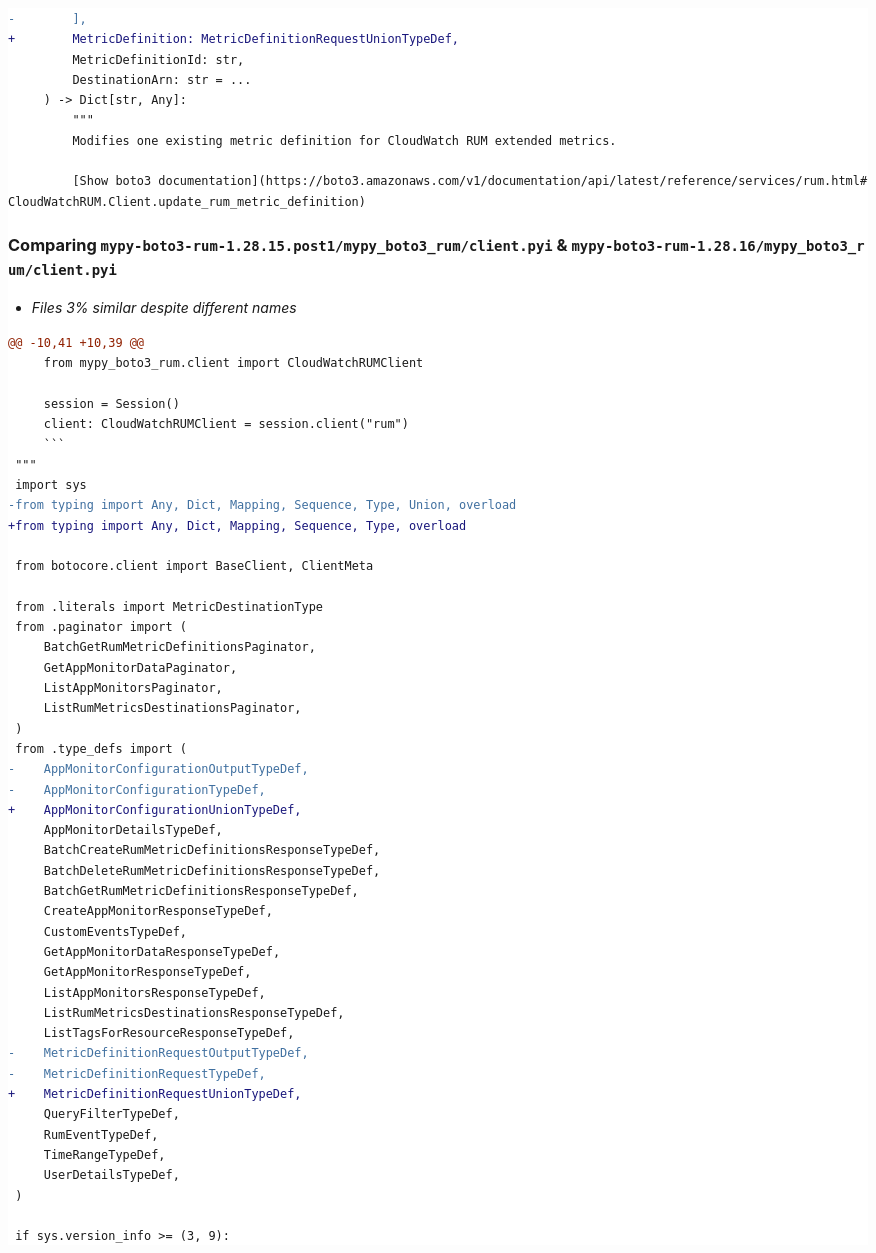 ```diff
-        ],
+        MetricDefinition: MetricDefinitionRequestUnionTypeDef,
         MetricDefinitionId: str,
         DestinationArn: str = ...
     ) -> Dict[str, Any]:
         """
         Modifies one existing metric definition for CloudWatch RUM extended metrics.
 
         [Show boto3 documentation](https://boto3.amazonaws.com/v1/documentation/api/latest/reference/services/rum.html#CloudWatchRUM.Client.update_rum_metric_definition)
```

### Comparing `mypy-boto3-rum-1.28.15.post1/mypy_boto3_rum/client.pyi` & `mypy-boto3-rum-1.28.16/mypy_boto3_rum/client.pyi`

 * *Files 3% similar despite different names*

```diff
@@ -10,41 +10,39 @@
     from mypy_boto3_rum.client import CloudWatchRUMClient
 
     session = Session()
     client: CloudWatchRUMClient = session.client("rum")
     ```
 """
 import sys
-from typing import Any, Dict, Mapping, Sequence, Type, Union, overload
+from typing import Any, Dict, Mapping, Sequence, Type, overload
 
 from botocore.client import BaseClient, ClientMeta
 
 from .literals import MetricDestinationType
 from .paginator import (
     BatchGetRumMetricDefinitionsPaginator,
     GetAppMonitorDataPaginator,
     ListAppMonitorsPaginator,
     ListRumMetricsDestinationsPaginator,
 )
 from .type_defs import (
-    AppMonitorConfigurationOutputTypeDef,
-    AppMonitorConfigurationTypeDef,
+    AppMonitorConfigurationUnionTypeDef,
     AppMonitorDetailsTypeDef,
     BatchCreateRumMetricDefinitionsResponseTypeDef,
     BatchDeleteRumMetricDefinitionsResponseTypeDef,
     BatchGetRumMetricDefinitionsResponseTypeDef,
     CreateAppMonitorResponseTypeDef,
     CustomEventsTypeDef,
     GetAppMonitorDataResponseTypeDef,
     GetAppMonitorResponseTypeDef,
     ListAppMonitorsResponseTypeDef,
     ListRumMetricsDestinationsResponseTypeDef,
     ListTagsForResourceResponseTypeDef,
-    MetricDefinitionRequestOutputTypeDef,
-    MetricDefinitionRequestTypeDef,
+    MetricDefinitionRequestUnionTypeDef,
     QueryFilterTypeDef,
     RumEventTypeDef,
     TimeRangeTypeDef,
     UserDetailsTypeDef,
 )
 
 if sys.version_info >= (3, 9):
```